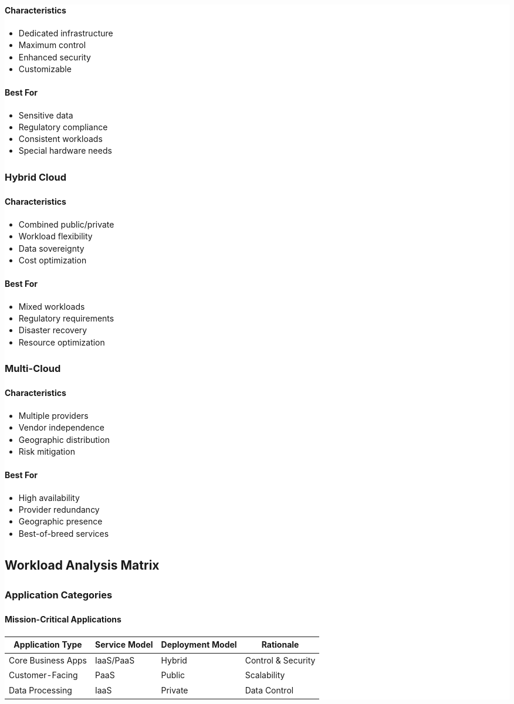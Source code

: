 #### Characteristics

- Dedicated infrastructure
- Maximum control
- Enhanced security
- Customizable

#### Best For

- Sensitive data
- Regulatory compliance
- Consistent workloads
- Special hardware needs

### Hybrid Cloud

#### Characteristics

- Combined public/private
- Workload flexibility
- Data sovereignty
- Cost optimization

#### Best For

- Mixed workloads
- Regulatory requirements
- Disaster recovery
- Resource optimization

### Multi-Cloud

#### Characteristics

- Multiple providers
- Vendor independence
- Geographic distribution
- Risk mitigation

#### Best For

- High availability
- Provider redundancy
- Geographic presence
- Best-of-breed services

## Workload Analysis Matrix

### Application Categories

#### Mission-Critical Applications

| Application Type   | Service Model | Deployment Model | Rationale          |
| ------------------ | ------------- | ---------------- | ------------------ |
| Core Business Apps | IaaS/PaaS     | Hybrid           | Control & Security |
| Customer-Facing    | PaaS          | Public           | Scalability        |
| Data Processing    | IaaS          | Private          | Data Control       |
